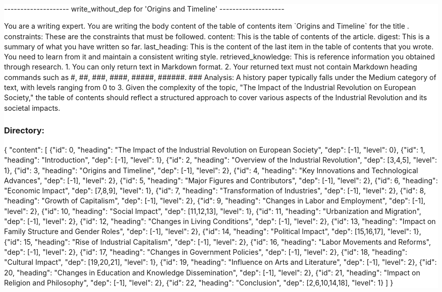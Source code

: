 -------------------- write_without_dep for 'Origins and Timeline' --------------------

<role>
You are a writing expert.
</role>
<rule>
You are writing the body content of the table of contents item `Origins and Timeline` for the title <The Impact of the Industrial Revolution on European Society>.
constraints: These are the constraints that must be followed.
content: This is the table of contents of the article.
digest: This is a summary of what you have written so far.
last_heading: This is the content of the last item in the table of contents that you wrote. You need to learn from it and maintain a consistent writing style.
retrieved_knowledge: This is reference information you obtained through research.
</rule>
<constraints>
1. You can only return text in Markdown format.
2. Your returned text must not contain Markdown heading commands such as #, ##, ###, ####, #####, ######.
</constraints>
<content>
### Analysis:
A history paper typically falls under the Medium category of text, with levels ranging from 0 to 3. Given the complexity of the topic, "The Impact of the Industrial Revolution on European Society," the table of contents should reflect a structured approach to cover various aspects of the Industrial Revolution and its societal impacts.

### Directory:
<JSON>
{
    "content": [
        {"id": 0, "heading": "The Impact of the Industrial Revolution on European Society", "dep": [-1], "level": 0},
        {"id": 1, "heading": "Introduction", "dep": [-1], "level": 1},
        {"id": 2, "heading": "Overview of the Industrial Revolution", "dep": [3,4,5], "level": 1},
        {"id": 3, "heading": "Origins and Timeline", "dep": [-1], "level": 2},
        {"id": 4, "heading": "Key Innovations and Technological Advances", "dep": [-1], "level": 2},
        {"id": 5, "heading": "Major Figures and Contributors", "dep": [-1], "level": 2},
        {"id": 6, "heading": "Economic Impact", "dep": [7,8,9], "level": 1},
        {"id": 7, "heading": "Transformation of Industries", "dep": [-1], "level": 2},
        {"id": 8, "heading": "Growth of Capitalism", "dep": [-1], "level": 2},
        {"id": 9, "heading": "Changes in Labor and Employment", "dep": [-1], "level": 2},
        {"id": 10, "heading": "Social Impact", "dep": [11,12,13], "level": 1},
        {"id": 11, "heading": "Urbanization and Migration", "dep": [-1], "level": 2},
        {"id": 12, "heading": "Changes in Living Conditions", "dep": [-1], "level": 2},
        {"id": 13, "heading": "Impact on Family Structure and Gender Roles", "dep": [-1], "level": 2},
        {"id": 14, "heading": "Political Impact", "dep": [15,16,17], "level": 1},
        {"id": 15, "heading": "Rise of Industrial Capitalism", "dep": [-1], "level": 2},
        {"id": 16, "heading": "Labor Movements and Reforms", "dep": [-1], "level": 2},
        {"id": 17, "heading": "Changes in Government Policies", "dep": [-1], "level": 2},
        {"id": 18, "heading": "Cultural Impact", "dep": [19,20,21], "level": 1},
        {"id": 19, "heading": "Influence on Arts and Literature", "dep": [-1], "level": 2},
        {"id": 20, "heading": "Changes in Education and Knowledge Dissemination", "dep": [-1], "level": 2},
        {"id": 21, "heading": "Impact on Religion and Philosophy", "dep": [-1], "level": 2},
        {"id": 22, "heading": "Conclusion", "dep": [2,6,10,14,18], "level": 1}
    ]
}
</JSON>
